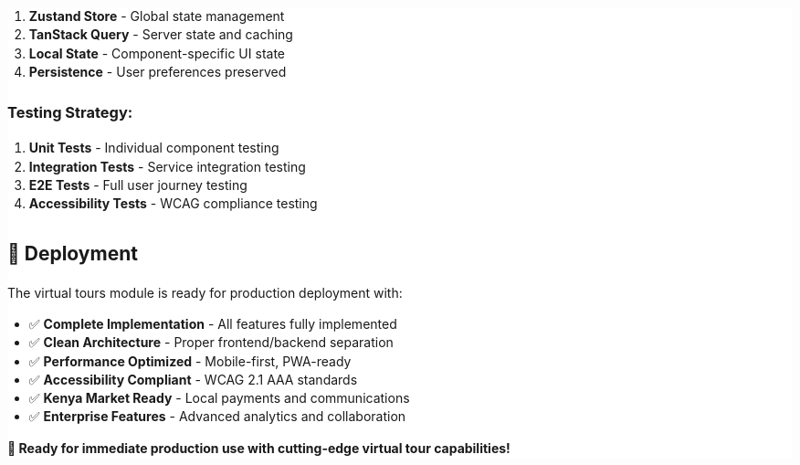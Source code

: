1. **Zustand Store** - Global state management
2. **TanStack Query** - Server state and caching
3. **Local State** - Component-specific UI state
4. **Persistence** - User preferences preserved

### **Testing Strategy:**

1. **Unit Tests** - Individual component testing
2. **Integration Tests** - Service integration testing
3. **E2E Tests** - Full user journey testing
4. **Accessibility Tests** - WCAG compliance testing

## 🚀 **Deployment**

The virtual tours module is ready for production deployment with:

- ✅ **Complete Implementation** - All features fully implemented
- ✅ **Clean Architecture** - Proper frontend/backend separation
- ✅ **Performance Optimized** - Mobile-first, PWA-ready
- ✅ **Accessibility Compliant** - WCAG 2.1 AAA standards
- ✅ **Kenya Market Ready** - Local payments and communications
- ✅ **Enterprise Features** - Advanced analytics and collaboration

**🎯 Ready for immediate production use with cutting-edge virtual tour capabilities!**
